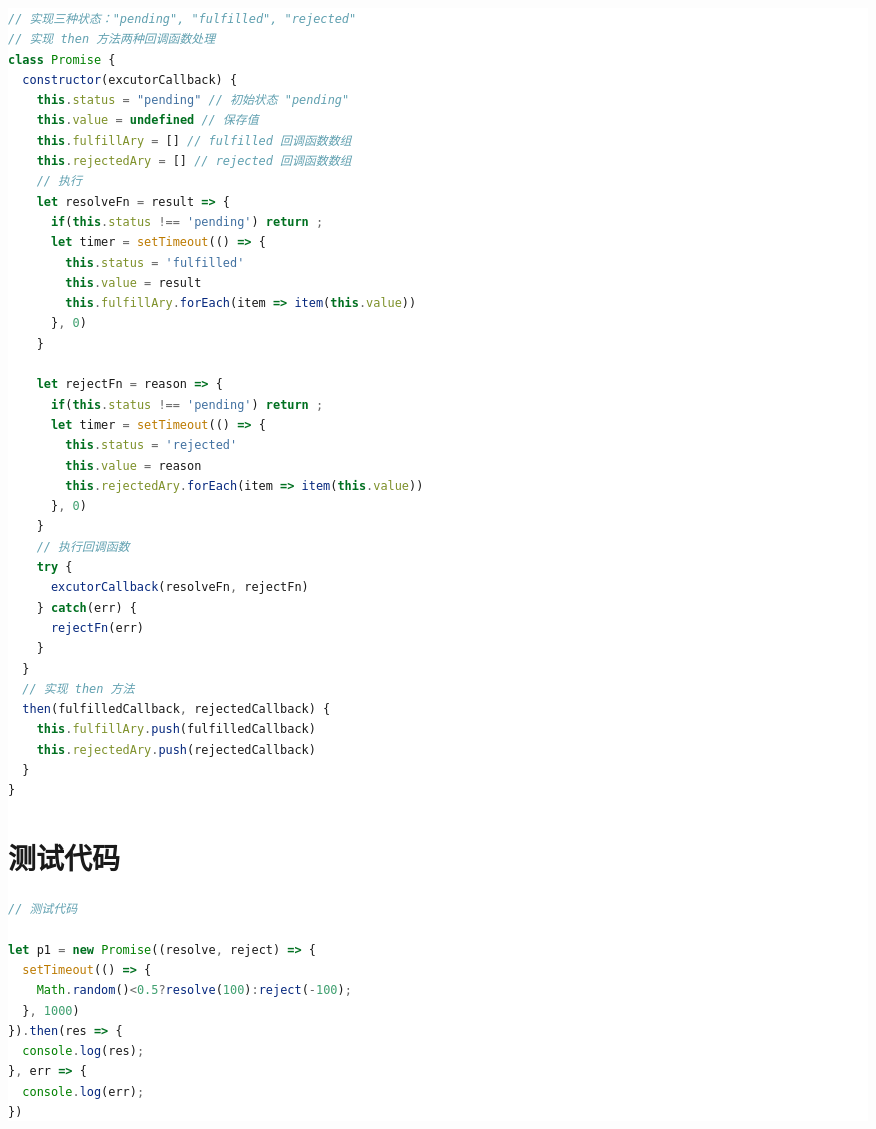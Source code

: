 ```js
// 实现三种状态："pending", "fulfilled", "rejected"
// 实现 then 方法两种回调函数处理
class Promise {
  constructor(excutorCallback) {
    this.status = "pending" // 初始状态 "pending"
    this.value = undefined // 保存值
    this.fulfillAry = [] // fulfilled 回调函数数组
    this.rejectedAry = [] // rejected 回调函数数组
    // 执行
    let resolveFn = result => {
      if(this.status !== 'pending') return ;
      let timer = setTimeout(() => {
        this.status = 'fulfilled'
        this.value = result
        this.fulfillAry.forEach(item => item(this.value))
      }, 0)
    }

    let rejectFn = reason => {
      if(this.status !== 'pending') return ;
      let timer = setTimeout(() => {
        this.status = 'rejected'
        this.value = reason
        this.rejectedAry.forEach(item => item(this.value))
      }, 0)
    }
    // 执行回调函数
    try {
      excutorCallback(resolveFn, rejectFn)
    } catch(err) {
      rejectFn(err)
    }
  }
  // 实现 then 方法
  then(fulfilledCallback, rejectedCallback) {
    this.fulfillAry.push(fulfilledCallback)
    this.rejectedAry.push(rejectedCallback)
  }
}
```
  
# 测试代码
  
```js
// 测试代码

let p1 = new Promise((resolve, reject) => {
  setTimeout(() => {
    Math.random()<0.5?resolve(100):reject(-100);
  }, 1000)
}).then(res => {
  console.log(res);
}, err => {
  console.log(err);
})
```
  